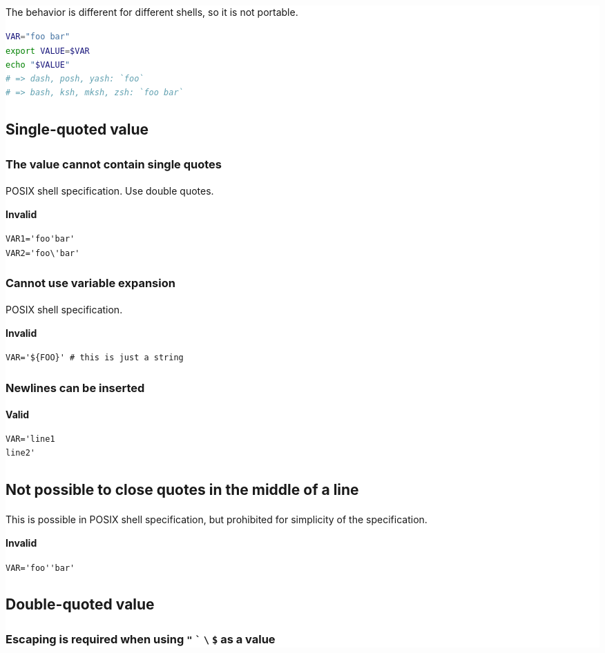 The behavior is different for different shells, so it is not portable.

```sh
VAR="foo bar"
export VALUE=$VAR
echo "$VALUE"
# => dash, posh, yash: `foo`
# => bash, ksh, mksh, zsh: `foo bar`
```

## Single-quoted value

### The value cannot contain single quotes

POSIX shell specification. Use double quotes.

**Invalid**

```
VAR1='foo'bar'
VAR2='foo\'bar'
```

### Cannot use variable expansion

POSIX shell specification.

**Invalid**

```
VAR='${FOO}' # this is just a string
```

### Newlines can be inserted

**Valid**

```
VAR='line1
line2'
```

## Not possible to close quotes in the middle of a line

This is possible in POSIX shell specification, but prohibited for simplicity of the specification.

**Invalid**

```
VAR='foo''bar'
```

## Double-quoted value

### Escaping is required when using `"` <code>\`</code> `\` `$` as a value
